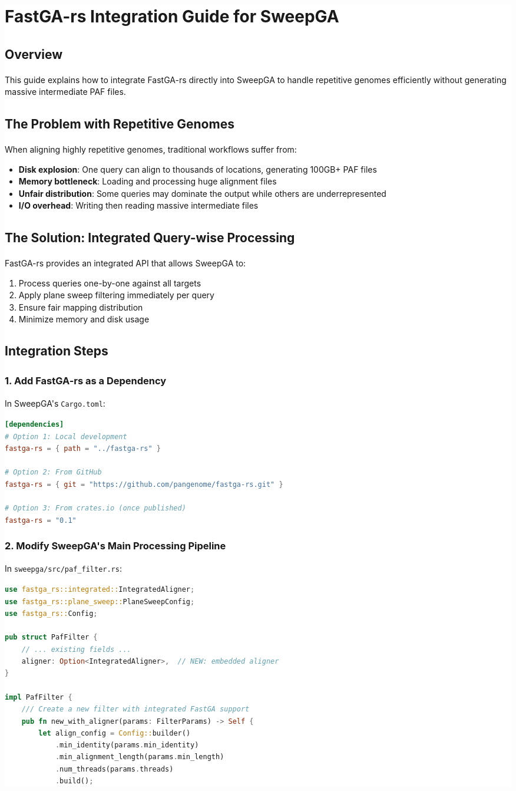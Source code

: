# FastGA-rs Integration Guide for SweepGA

## Overview

This guide explains how to integrate FastGA-rs directly into SweepGA to handle repetitive genomes efficiently without generating massive intermediate PAF files.

## The Problem with Repetitive Genomes

When aligning highly repetitive genomes, traditional workflows suffer from:
- **Disk explosion**: One query can align to thousands of locations, generating 100GB+ PAF files
- **Memory bottleneck**: Loading and processing huge alignment files
- **Unfair distribution**: Some queries may dominate the output while others are underrepresented
- **I/O overhead**: Writing then reading massive intermediate files

## The Solution: Integrated Query-wise Processing

FastGA-rs provides an integrated API that allows SweepGA to:
1. Process queries one-by-one against all targets
2. Apply plane sweep filtering immediately per query
3. Ensure fair mapping distribution
4. Minimize memory and disk usage

## Integration Steps

### 1. Add FastGA-rs as a Dependency

In SweepGA's `Cargo.toml`:

```toml
[dependencies]
# Option 1: Local development
fastga-rs = { path = "../fastga-rs" }

# Option 2: From GitHub
fastga-rs = { git = "https://github.com/pangenome/fastga-rs.git" }

# Option 3: From crates.io (once published)
fastga-rs = "0.1"
```

### 2. Modify SweepGA's Main Processing Pipeline

In `sweepga/src/paf_filter.rs`:

```rust
use fastga_rs::integrated::IntegratedAligner;
use fastga_rs::plane_sweep::PlaneSweepConfig;
use fastga_rs::Config;

pub struct PafFilter {
    // ... existing fields ...
    aligner: Option<IntegratedAligner>,  // NEW: embedded aligner
}

impl PafFilter {
    /// Create a new filter with integrated FastGA support
    pub fn new_with_aligner(params: FilterParams) -> Self {
        let align_config = Config::builder()
            .min_identity(params.min_identity)
            .min_alignment_length(params.min_length)
            .num_threads(params.threads)
            .build();
```